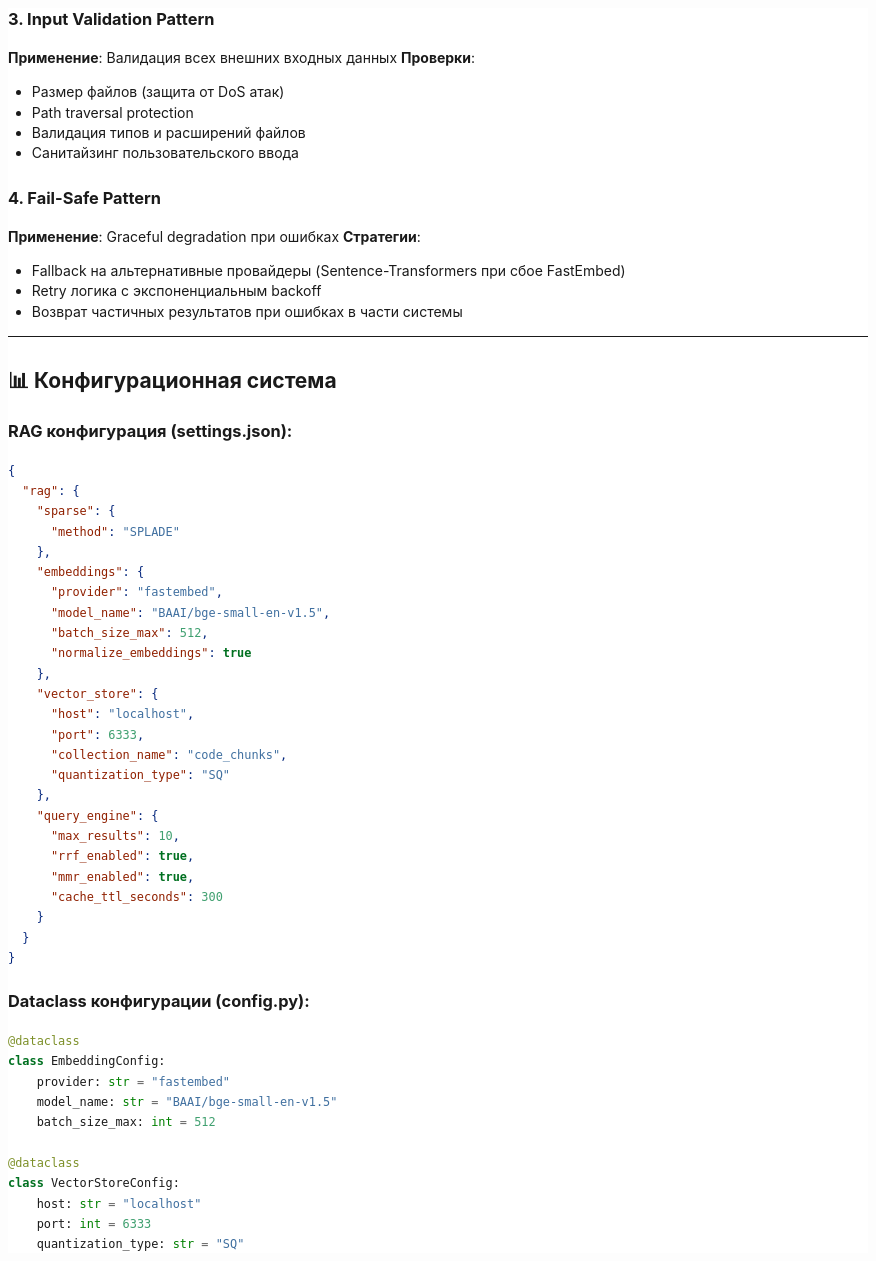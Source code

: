 ### 3. Input Validation Pattern
**Применение**: Валидация всех внешних входных данных
**Проверки**:
- Размер файлов (защита от DoS атак)
- Path traversal protection
- Валидация типов и расширений файлов
- Санитайзинг пользовательского ввода

### 4. Fail-Safe Pattern
**Применение**: Graceful degradation при ошибках
**Стратегии**:
- Fallback на альтернативные провайдеры (Sentence-Transformers при сбое FastEmbed)
- Retry логика с экспоненциальным backoff
- Возврат частичных результатов при ошибках в части системы

---

## 📊 Конфигурационная система

### RAG конфигурация (settings.json):
```json
{
  "rag": {
    "sparse": {
      "method": "SPLADE"
    },
    "embeddings": {
      "provider": "fastembed",
      "model_name": "BAAI/bge-small-en-v1.5",
      "batch_size_max": 512,
      "normalize_embeddings": true
    },
    "vector_store": {
      "host": "localhost",
      "port": 6333,
      "collection_name": "code_chunks",
      "quantization_type": "SQ"
    },
    "query_engine": {
      "max_results": 10,
      "rrf_enabled": true,
      "mmr_enabled": true,
      "cache_ttl_seconds": 300
    }
  }
}
```

### Dataclass конфигурации (config.py):
```python
@dataclass
class EmbeddingConfig:
    provider: str = "fastembed"
    model_name: str = "BAAI/bge-small-en-v1.5"
    batch_size_max: int = 512

@dataclass
class VectorStoreConfig:
    host: str = "localhost"
    port: int = 6333
    quantization_type: str = "SQ"

```